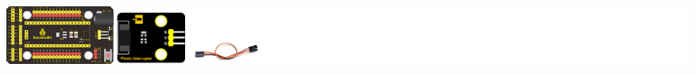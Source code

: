 <td><img src="https://raw.githubusercontent.com/keyestudio/KS3023-Keyestudio-Raspberry-Pi-Pico-37-in-1-Sensor-Kit-Raspberry-Pi/master/media/b9233c67c93c243214388d668afe2eab.png" style="width:1.40139in;height:0.76458in" /></td>
<td><img src="https://raw.githubusercontent.com/keyestudio/KS3023-Keyestudio-Raspberry-Pi-Pico-37-in-1-Sensor-Kit-Raspberry-Pi/master/media/1fd8fab1f649d7f3f7711afd088046d3.png" style="width:0.90347in;height:0.68333in" /></td>
<td><img src="https://raw.githubusercontent.com/keyestudio/KS3023-Keyestudio-Raspberry-Pi-Pico-37-in-1-Sensor-Kit-Raspberry-Pi/master/media/0d81e07a0f67700c5a396fc7e1e614e1.jpeg" style="width:0.98958in;height:0.36042in" /></td>
